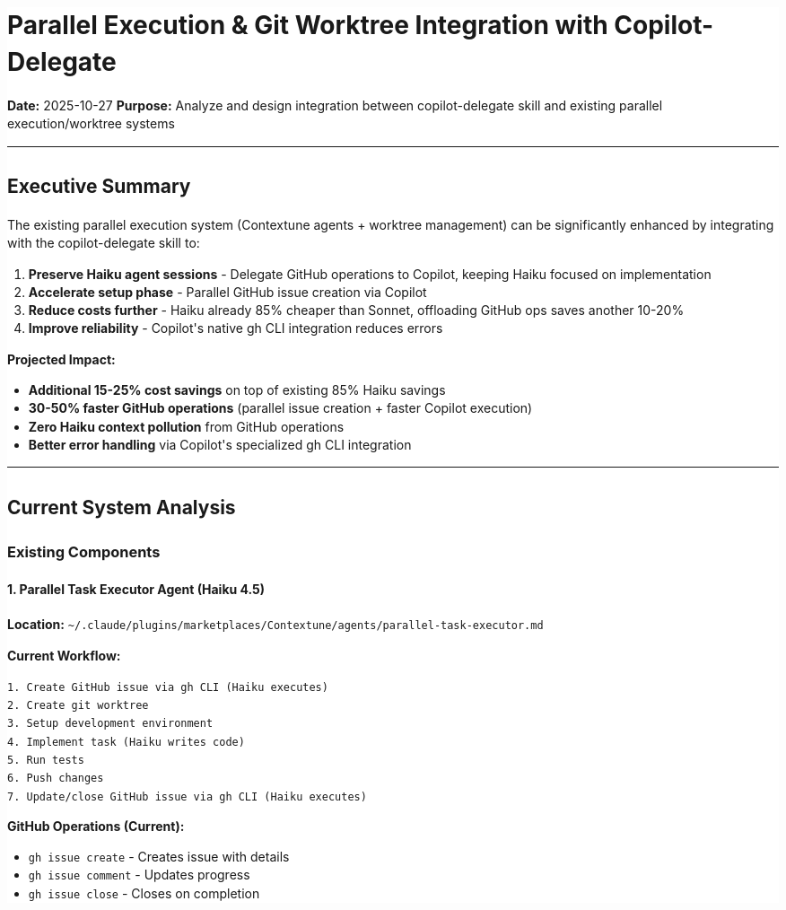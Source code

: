 # Parallel Execution & Git Worktree Integration with Copilot-Delegate

**Date:** 2025-10-27
**Purpose:** Analyze and design integration between copilot-delegate skill and existing parallel execution/worktree systems

---

## Executive Summary

The existing parallel execution system (Contextune agents + worktree management) can be significantly enhanced by integrating with the copilot-delegate skill to:

1. **Preserve Haiku agent sessions** - Delegate GitHub operations to Copilot, keeping Haiku focused on implementation
2. **Accelerate setup phase** - Parallel GitHub issue creation via Copilot
3. **Reduce costs further** - Haiku already 85% cheaper than Sonnet, offloading GitHub ops saves another 10-20%
4. **Improve reliability** - Copilot's native gh CLI integration reduces errors

**Projected Impact:**
- **Additional 15-25% cost savings** on top of existing 85% Haiku savings
- **30-50% faster GitHub operations** (parallel issue creation + faster Copilot execution)
- **Zero Haiku context pollution** from GitHub operations
- **Better error handling** via Copilot's specialized gh CLI integration

---

## Current System Analysis

### Existing Components

#### 1. Parallel Task Executor Agent (Haiku 4.5)

**Location:** `~/.claude/plugins/marketplaces/Contextune/agents/parallel-task-executor.md`

**Current Workflow:**
```
1. Create GitHub issue via gh CLI (Haiku executes)
2. Create git worktree
3. Setup development environment
4. Implement task (Haiku writes code)
5. Run tests
6. Push changes
7. Update/close GitHub issue via gh CLI (Haiku executes)
```

**GitHub Operations (Current):**
- `gh issue create` - Creates issue with details
- `gh issue comment` - Updates progress
- `gh issue close` - Closes on completion
